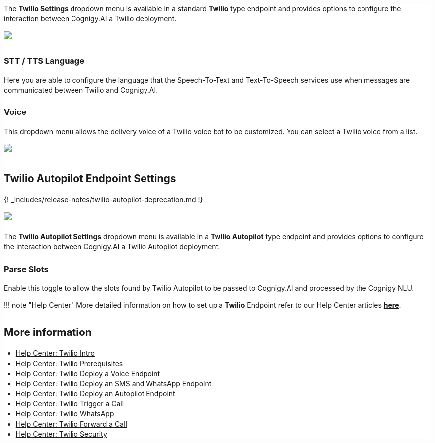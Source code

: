 
The **Twilio Settings** dropdown menu is available in a standard **Twilio** type endpoint and provides options to configure the interaction between Cognigy.AI a Twilio deployment.

 <div class="center-image">
 <img src="{{config.site_url}}ai/endpoints/images/c69d7a2-TwilioSettings.PNG" width="80%" style="margin-bottom: 5px">
 </div>

### STT / TTS Language

Here you are able to configure the language that the Speech-To-Text and Text-To-Speech services use when messages are communicated between Twilio and Cognigy.AI.

### Voice

This dropdown menu allows the delivery voice of a Twilio voice bot to be customized. You can select a Twilio voice from a list.

 <div class="center-image">
 <img src="{{config.site_url}}ai/endpoints/images/8e51d15-Screen_Shot_06-08-21_at_12.18_PM_002.PNG" width="70%" style="margin-bottom: 5px">
 </div>

## Twilio Autopilot Endpoint Settings

{! _includes/release-notes/twilio-autopilot-deprecation.md !}

 <div class="center-image">
 <img src="{{config.site_url}}ai/endpoints/images/23c2c49-TwilioAutopilot.PNG" width="30%" style="margin-bottom: 5px">
 </div>

 The **Twilio Autopilot Settings** dropdown menu is available in a **Twilio Autopilot** type endpoint and provides options to configure the interaction between Cognigy.AI a Twilio Autopilot deployment.

### Parse Slots

Enable this toggle to allow the slots found by Twilio Autopilot to be passed to Cognigy.AI and processed by the Cognigy NLU.

!!! note "Help Center"
    More detailed information on how to set up a **Twilio** Endpoint refer to our Help Center articles [**here**](https://support.cognigy.com/hc/en-us/articles/360016308619).


## More information
- [Help Center: Twilio Intro](https://support.cognigy.com/hc/en-us/articles/360016308619-Twilio-Intro)
- [Help Center: Twilio Prerequisites](https://support.cognigy.com/hc/en-us/articles/360016308859-Twilio-Prerequisites)
- [Help Center: Twilio Deploy a Voice Endpoint](https://support.cognigy.com/hc/en-us/articles/360016308979-Twilio-Deploy-a-Voice-Endpoint)
- [Help Center: Twilio Deploy an SMS and WhatsApp Endpoint](https://support.cognigy.com/hc/en-us/articles/360016273320-Twilio-Deploy-an-SMS-and-WhatsApp-Endpoint)
- [Help Center: Twilio Deploy an Autopilot Endpoint](https://support.cognigy.com/hc/en-us/articles/360016309439-Twilio-Deploy-an-Autopilot-Endpoint)
- [Help Center: Twilio Trigger a Call](https://support.cognigy.com/hc/en-us/articles/360016273540-Twilio-Trigger-a-Call)
- [Help Center: Twilio WhatsApp](https://support.cognigy.com/hc/en-us/articles/360016309659-Twilio-WhatsApp )
- [Help Center: Twilio Forward a Call](https://support.cognigy.com/hc/en-us/articles/360016309779-Twilio-Forward-a-call)
- [Help Center: Twilio Security](https://support.cognigy.com/hc/en-us/articles/360016309919-Twilio-Security)
